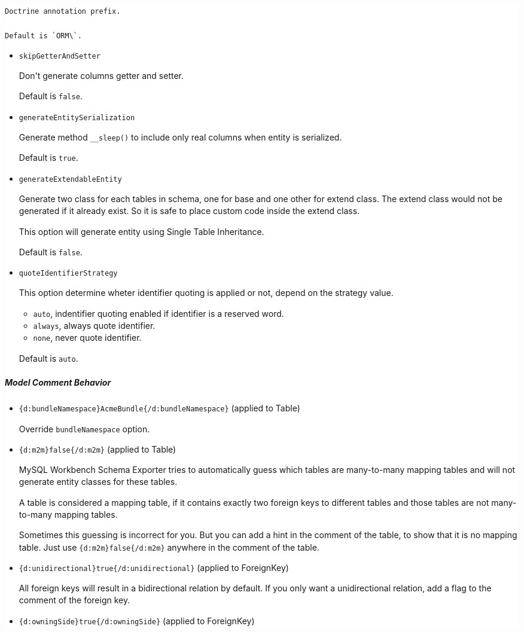     Doctrine annotation prefix.

    Default is `ORM\`.

  * `skipGetterAndSetter`

    Don't generate columns getter and setter.

    Default is `false`.

  * `generateEntitySerialization`

    Generate method `__sleep()` to include only real columns when entity is serialized.

    Default is `true`.

  * `generateExtendableEntity`

    Generate two class for each tables in schema, one for base and one other for extend class.
    The extend class would not be generated if it already exist. So it is safe to place custom code
    inside the extend class.

    This option will generate entity using Single Table Inheritance.

    Default is `false`.

  * `quoteIdentifierStrategy`

    This option determine wheter identifier quoting is applied or not, depend on the strategy
    value.

    * `auto`, indentifier quoting enabled if identifier is a reserved word.
    * `always`, always quote identifier.
    * `none`, never quote identifier.

    Default is `auto`.

##### Model Comment Behavior

  * `{d:bundleNamespace}AcmeBundle{/d:bundleNamespace}` (applied to Table)

    Override `bundleNamespace` option.

  * `{d:m2m}false{/d:m2m}` (applied to Table)

    MySQL Workbench Schema Exporter tries to automatically guess which tables are many-to-many
    mapping tables and will not generate entity classes for these tables.

    A table is considered a mapping table, if it contains exactly two foreign keys to different
    tables and those tables are not many-to-many mapping tables.

    Sometimes this guessing is incorrect for you. But you can add a hint in the comment of the
    table, to show that it is no mapping table. Just use `{d:m2m}false{/d:m2m}` anywhere in the
    comment of the table.

  * `{d:unidirectional}true{/d:unidirectional}` (applied to ForeignKey)

    All foreign keys will result in a bidirectional relation by default. If you only want a
    unidirectional relation, add a flag to the comment of the foreign key.

  * `{d:owningSide}true{/d:owningSide}` (applied to ForeignKey)
